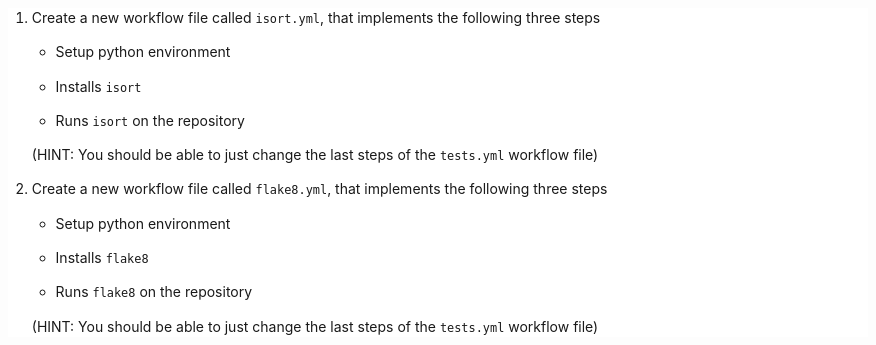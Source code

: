 1. Create a new workflow file called `isort.yml`, that implements the following three steps

   * Setup python environment
   
   * Installs `isort`
   
   * Runs `isort` on the repository
   
   (HINT: You should be able to just change the last steps of the `tests.yml` workflow file)
   
2. Create a new workflow file called `flake8.yml`, that implements the following three steps

   * Setup python environment
   
   * Installs `flake8`
   
   * Runs `flake8` on the repository
   
   (HINT: You should be able to just change the last steps of the `tests.yml` workflow file)


